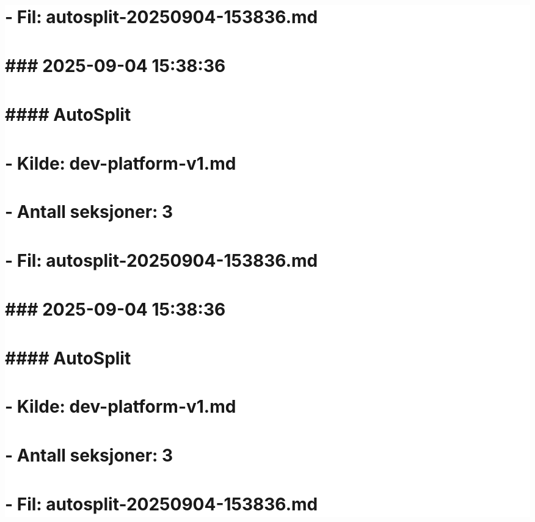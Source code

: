 # \- Fil: autosplit-20250904-153836.md

#

#

#

#

# \### 2025-09-04 15:38:36

# \#### AutoSplit

# \- Kilde: dev-platform-v1.md

# \- Antall seksjoner: 3

# \- Fil: autosplit-20250904-153836.md

#

#

#

#

# \### 2025-09-04 15:38:36

# \#### AutoSplit

# \- Kilde: dev-platform-v1.md

# \- Antall seksjoner: 3

# \- Fil: autosplit-20250904-153836.md

#

#

#
